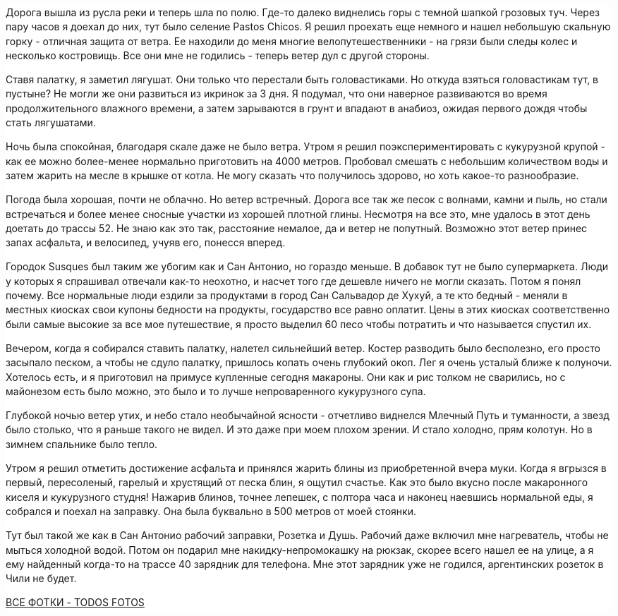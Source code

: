 Дорога вышла из русла реки и теперь шла по полю. Где-то далеко виднелись горы с темной шапкой грозовых туч. Через пару часов я доехал до них, тут было селение Pastos Chicos. Я решил проехать еще немного и нашел небольшую скальную горку - отличная защита от ветра. Ее находили до меня многие велопутешественники - на грязи были следы колес и несколько костровищь. Все они мне не годились - теперь ветер дул с другой стороны. 

Ставя палатку, я заметил лягушат. Они только что перестали быть головастиками. Но откуда взяться головастикам тут, в пустыне? Не могли же они развиться из икринок за 3 дня. Я подумал, что они наверное развиваются во время продолжительного влажного времени, а затем зарываются в грунт и впадают в анабиоз, ожидая первого дождя чтобы стать лягушатами.

Ночь была спокойная, благодаря скале даже не было ветра. Утром я решил поэкспериментировать с кукурузной крупой - как ее можно более-менее нормально приготовить на 4000 метров. Пробовал смешать с небольшим количеством воды и затем жарить на месле в крышке от котла. Не могу сказать что получилось здорово, но хоть какое-то разнообразие.

Погода была хорошая, почти не облачно. Но ветер встречный. Дорога все так же песок с волнами, камни и пыль, но стали встречаться и более менее сносные участки из хорошей плотной глины. Несмотря на все это, мне удалось в этот день доетать до трассы 52. Не знаю как это так, расстояние немалое, да и ветер не попутный. Возможно этот ветер принес запах асфальта, и велосипед, учуяв его, понесся вперед. 

Городок Susques был таким же убогим как и Сан Антонио, но гораздо меньше. В добавок тут не было супермаркета. Люди у которых я спрашивал отвечали как-то неохотно, и насчет того где дешевле ничего не могли сказать. Потом я понял почему. Все нормальные люди ездили за продуктами в город Сан Сальвадор де Хухуй, а те кто бедный - меняли в местных киосках свои купоны бедности на продукты, государство все равно оплатит. Цены в этих киосках соответственно были самые высокие за все мое путешествие, я просто выделил 60 песо чтобы потратить и что называется спустил их. 

Вечером, когда я собирался ставить палатку, налетел сильнейший ветер. Костер разводить было бесполезно, его просто засыпало песком, а чтобы не сдуло палатку, пришлось копать очень глубокий окоп. Лег я очень усталый ближе к полуночи. Хотелось есть, и я приготовил на примусе купленные сегодня макароны. Они как и рис толком не сварились, но с майонезом есть было можно, это было и то лучше непроваренного кукурузного супа. 

Глубокой ночью ветер утих, и небо стало необычайной ясности - отчетливо виднелся Млечный Путь и туманности, а звезд было столько, что я раньше такого не видел. И это даже при моем плохом зрении. И стало холодно, прям колотун. Но в зимнем спальнике было тепло.

Утром я решил отметить достижение асфальта и принялся жарить блины из приобретенной вчера муки. Когда я вгрызся в первый, пересоленый, гарелый и хрустящий от песка блин, я ощутил счастье. Как это было вкусно после макаронного киселя и кукурузного студня! Нажарив блинов, точнее лепешек, с полтора часа и наконец наевшись нормальной еды, я собрался и поехал на заправку. Она была буквально в 500 метров от моей стоянки.

Тут был такой же как в Сан Антонио рабочий заправки, Розетка и Душь. Рабочий даже включил мне нагреватель, чтобы не мыться холодной водой. Потом он подарил мне накидку-непромокашку на рюкзак, скорее всего нашел ее на улице, а я ему найденный когда-то на трассе 40 зарядник для телефона. Мне этот зарядник уже не годился, аргентинских розеток в Чили не будет.

<a href="https://fotki.yandex.ru/users/simonovsen/album/222744/">ВСЕ ФОТКИ - TODOS FOTOS</a>  
